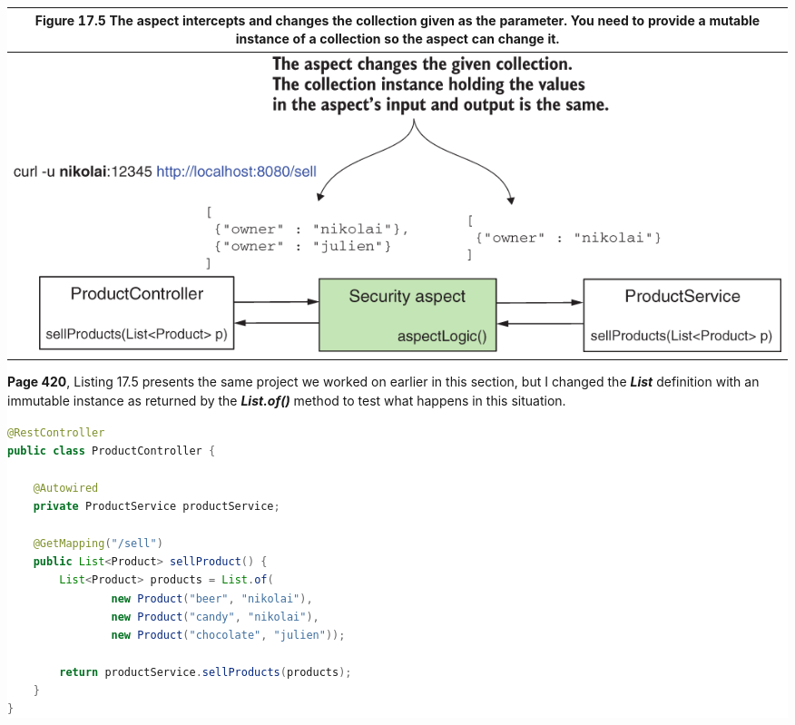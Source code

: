 | Figure 17.5 The aspect intercepts and changes the collection given as the parameter. You need to provide a mutable instance of a collection so the aspect can change it. |
|-----------|
| ![content](CH17_F05_Spilca.png) |



**Page 420**, 
Listing 17.5 presents the same project we worked on earlier in this section, but I
changed the ***List*** definition with an immutable instance as returned by the
***List.of()*** method to test what happens in this situation.
```java
@RestController
public class ProductController {

    @Autowired
    private ProductService productService;

    @GetMapping("/sell")
    public List<Product> sellProduct() {
        List<Product> products = List.of(
                new Product("beer", "nikolai"),
                new Product("candy", "nikolai"),
                new Product("chocolate", "julien"));

        return productService.sellProducts(products);
    }
}


```
